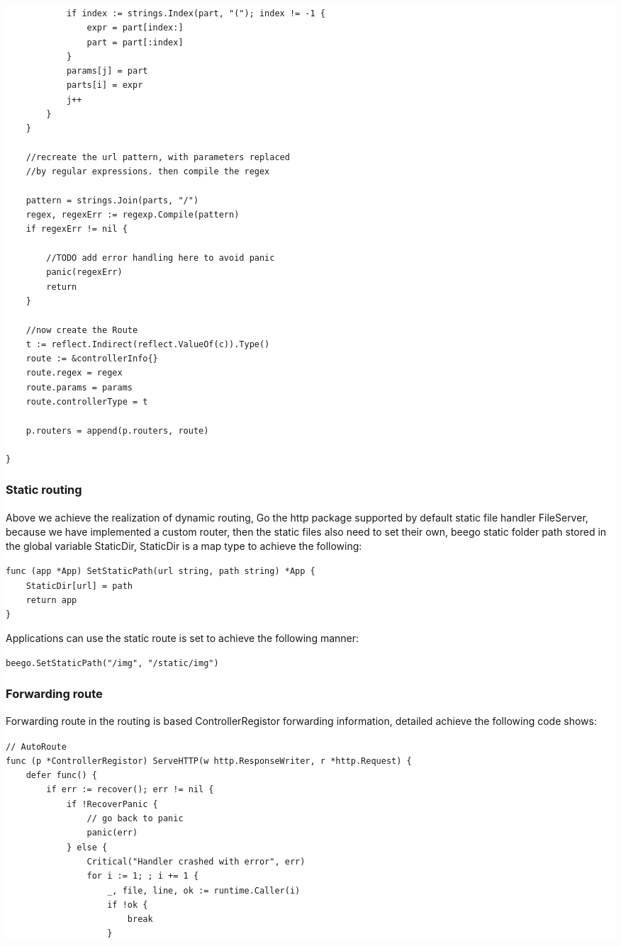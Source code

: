 				if index := strings.Index(part, "("); index != -1 {
					expr = part[index:]
					part = part[:index]
				}
				params[j] = part
				parts[i] = expr
				j++
			}
		}
	
		//recreate the url pattern, with parameters replaced
		//by regular expressions. then compile the regex

		pattern = strings.Join(parts, "/")
		regex, regexErr := regexp.Compile(pattern)
		if regexErr != nil {

			//TODO add error handling here to avoid panic
			panic(regexErr)
			return
		}
	
		//now create the Route
		t := reflect.Indirect(reflect.ValueOf(c)).Type()
		route := &controllerInfo{}
		route.regex = regex
		route.params = params
		route.controllerType = t
	
		p.routers = append(p.routers, route)
	
	}
	

### Static routing
Above we achieve the realization of dynamic routing, Go the http package supported by default static file handler FileServer, because we have implemented a custom router, then the static files also need to set their own, beego static folder path stored in the global variable StaticDir, StaticDir is a map type to achieve the following:

	func (app *App) SetStaticPath(url string, path string) *App {
		StaticDir[url] = path
		return app
	}


Applications can use the static route is set to achieve the following manner:

	beego.SetStaticPath("/img", "/static/img")


### Forwarding route
Forwarding route in the routing is based ControllerRegistor forwarding information, detailed achieve the following code shows:

	// AutoRoute
	func (p *ControllerRegistor) ServeHTTP(w http.ResponseWriter, r *http.Request) {
		defer func() {
			if err := recover(); err != nil {
				if !RecoverPanic {
					// go back to panic
					panic(err)
				} else {
					Critical("Handler crashed with error", err)
					for i := 1; ; i += 1 {
						_, file, line, ok := runtime.Caller(i)
						if !ok {
							break
						}
